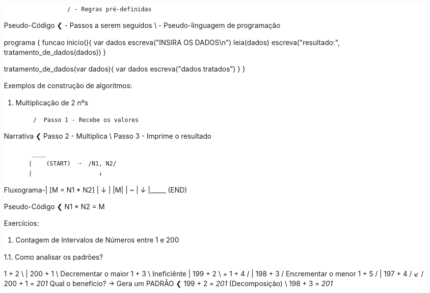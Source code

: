                       / - Regras pré-definidas
Pseudo-Código        ❮  - Passos a serem seguidos
                      \ - Pseudo-linguagem de programação

programa {
  funcao inicio(){
    var dados
    escreva("INSIRA OS DADOS\n")
    leia(dados)
    escreva("resultado:", tratamento_de_dados(dados))
  }

  tratamento_de_dados(var dados){
    var dados
    escreva("dados tratados")
  }
}

Exemplos de construção de algoritmos:

1. Multiplicação de 2 nºs

            /  Passo 1 - Recebe os valores
Narrativa  ❮   Passo 2 - Multiplica
            \  Passo 3 - Imprime o resultado

            ____
           |    (START)  ➝  /N1, N2/
           |                   ↓
Fluxograma-|              [M = N1 * N2]
           |                   ↓
           |                  |M|
           |                   ~
           |                   ↓
           |_____            (END)

Pseudo-Código ❮ N1 * N2 = M

Exercícios:

1. Contagem de Intervalos de Números entre 1 e 200

1.1. Como analisar os padrões?

1 + 2 \                |   200 + 1 \  Decrementar o maior
1 + 3  \ Ineficiênte   |   199 + 2  \         +
1 + 4  /               |   198 + 3  / Encrementar o menor
1 + 5 /                |   197 + 4 /
                              ↙                              / 200 + 1 = *201*
                      Qual o benefício?   -> Gera um PADRÃO ❮  199 + 2 = *201*
                       (Decomposição)                        \ 198 + 3 = *201*
